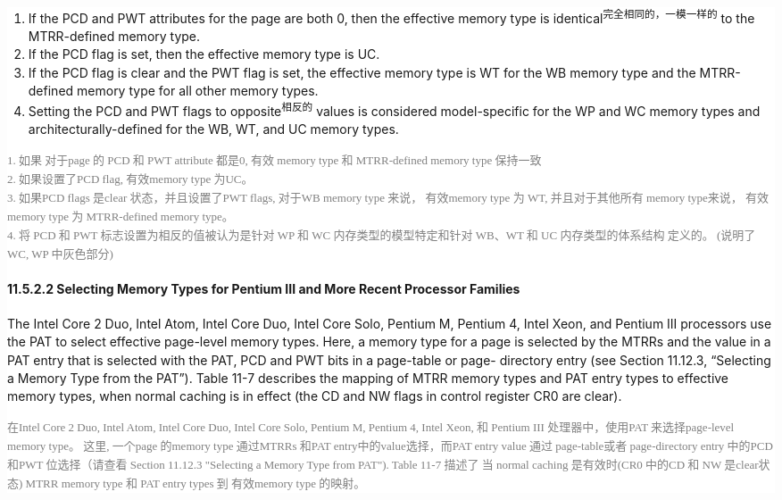 1. If the PCD and PWT attributes for the page are both 0, then
the effective memory type is identical<sup>完全相同的，一模一样的</sup> 
to the MTRR-defined memory type.
2. If the PCD flag is set, then the effective memory type 
is UC.
3. If the PCD flag is clear and the PWT flag is set, the 
effective memory type is WT for the WB memory type and
the MTRR-defined memory type for all other memory types.
4. Setting the PCD and PWT flags to opposite<sup>相反的</sup> values is 
considered model-specific for the WP and WC memory
types and architecturally-defined for the WB, WT, and UC 
memory types.

<font color=gray face="黑体" size=2>
1. 如果 对于page 的 PCD 和 PWT attribute 都是0, 有效
memory type 和 MTRR-defined memory type 保持一致 <br/>
2. 如果设置了PCD flag, 有效memory type 为UC。<br/>
3. 如果PCD flags 是clear 状态，并且设置了PWT flags,
对于WB memory type 来说， 有效memory type 为 WT, 
并且对于其他所有 memory type来说， 有效memory 
type 为 MTRR-defined memory type。<br/>
4. 将 PCD 和 PWT 标志设置为相反的值被认为是针对 WP 和 WC 
内存类型的模型特定和针对 WB、WT 和 UC 内存类型的体系结构
定义的。
(说明了WC, WP 中灰色部分)
</font>

#### 11.5.2.2 Selecting Memory Types for Pentium III and More Recent Processor Families
The Intel Core 2 Duo, Intel Atom, Intel Core Duo, Intel Core 
Solo, Pentium M, Pentium 4, Intel Xeon, and Pentium III 
processors use the PAT to select effective page-level memory 
types. Here, a memory type for a page is selected by the MTRRs
and the value in a PAT entry that is selected with the PAT, 
PCD and PWT bits in a page-table or page- directory entry (see
Section 11.12.3, “Selecting a Memory Type from the PAT”). 
Table 11-7 describes the mapping of MTRR memory types and PAT
entry types to effective memory types, when normal caching is
in effect (the CD and NW flags in control register CR0 are clear). 

<font color=gray face="黑体" size=2>
在Intel Core 2 Duo, Intel Atom, Intel Core Duo, Intel Core Solo,
Pentium M, Pentium 4, Intel Xeon, 和 Pentium III 处理器中，使用PAT
来选择page-level memory type。 这里, 一个page 的memory type 通过MTRRs
和PAT entry中的value选择，而PAT entry value 通过 page-table或者
page-directory entry 中的PCD 和PWT 位选择（请查看 Section 11.12.3 
"Selecting a Memory Type from PAT"). Table 11-7 描述了 当 normal 
caching 是有效时(CR0 中的CD 和 NW 是clear状态) MTRR memory type 和 
PAT entry types 到 有效memory type 的映射。
</font>
